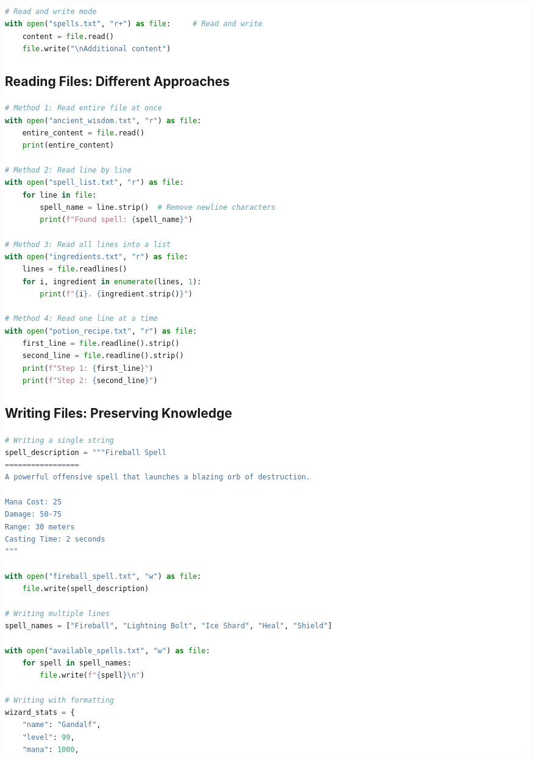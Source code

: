 ```python
# Read and write mode
with open("spells.txt", "r+") as file:     # Read and write
    content = file.read()
    file.write("\nAdditional content")
```

## Reading Files: Different Approaches

```python
# Method 1: Read entire file at once
with open("ancient_wisdom.txt", "r") as file:
    entire_content = file.read()
    print(entire_content)

# Method 2: Read line by line
with open("spell_list.txt", "r") as file:
    for line in file:
        spell_name = line.strip()  # Remove newline characters
        print(f"Found spell: {spell_name}")

# Method 3: Read all lines into a list
with open("ingredients.txt", "r") as file:
    lines = file.readlines()
    for i, ingredient in enumerate(lines, 1):
        print(f"{i}. {ingredient.strip()}")

# Method 4: Read one line at a time
with open("potion_recipe.txt", "r") as file:
    first_line = file.readline().strip()
    second_line = file.readline().strip()
    print(f"Step 1: {first_line}")
    print(f"Step 2: {second_line}")
```

## Writing Files: Preserving Knowledge

```python
# Writing a single string
spell_description = """Fireball Spell
=================
A powerful offensive spell that launches a blazing orb of destruction.

Mana Cost: 25
Damage: 50-75
Range: 30 meters
Casting Time: 2 seconds
"""

with open("fireball_spell.txt", "w") as file:
    file.write(spell_description)

# Writing multiple lines
spell_names = ["Fireball", "Lightning Bolt", "Ice Shard", "Heal", "Shield"]

with open("available_spells.txt", "w") as file:
    for spell in spell_names:
        file.write(f"{spell}\n")

# Writing with formatting
wizard_stats = {
    "name": "Gandalf",
    "level": 99,
    "mana": 1000,
```